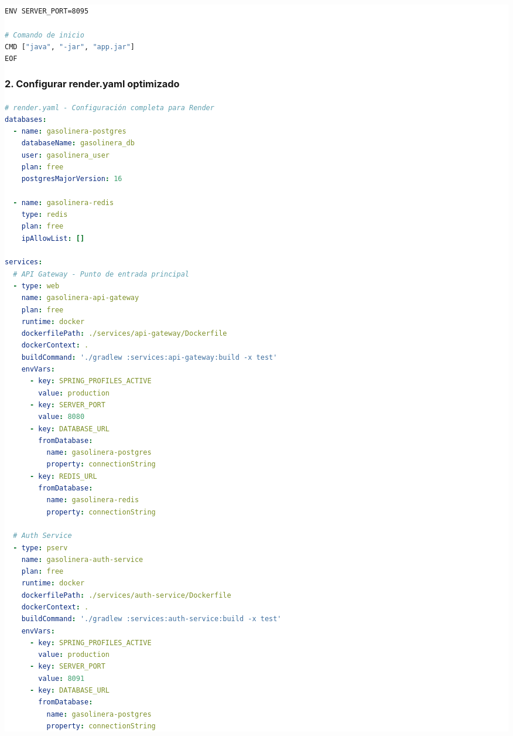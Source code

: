 ```bash
ENV SERVER_PORT=8095

# Comando de inicio
CMD ["java", "-jar", "app.jar"]
EOF
```

### 2. Configurar render.yaml optimizado

```yaml
# render.yaml - Configuración completa para Render
databases:
  - name: gasolinera-postgres
    databaseName: gasolinera_db
    user: gasolinera_user
    plan: free
    postgresMajorVersion: 16

  - name: gasolinera-redis
    type: redis
    plan: free
    ipAllowList: []

services:
  # API Gateway - Punto de entrada principal
  - type: web
    name: gasolinera-api-gateway
    plan: free
    runtime: docker
    dockerfilePath: ./services/api-gateway/Dockerfile
    dockerContext: .
    buildCommand: './gradlew :services:api-gateway:build -x test'
    envVars:
      - key: SPRING_PROFILES_ACTIVE
        value: production
      - key: SERVER_PORT
        value: 8080
      - key: DATABASE_URL
        fromDatabase:
          name: gasolinera-postgres
          property: connectionString
      - key: REDIS_URL
        fromDatabase:
          name: gasolinera-redis
          property: connectionString

  # Auth Service
  - type: pserv
    name: gasolinera-auth-service
    plan: free
    runtime: docker
    dockerfilePath: ./services/auth-service/Dockerfile
    dockerContext: .
    buildCommand: './gradlew :services:auth-service:build -x test'
    envVars:
      - key: SPRING_PROFILES_ACTIVE
        value: production
      - key: SERVER_PORT
        value: 8091
      - key: DATABASE_URL
        fromDatabase:
          name: gasolinera-postgres
          property: connectionString
```